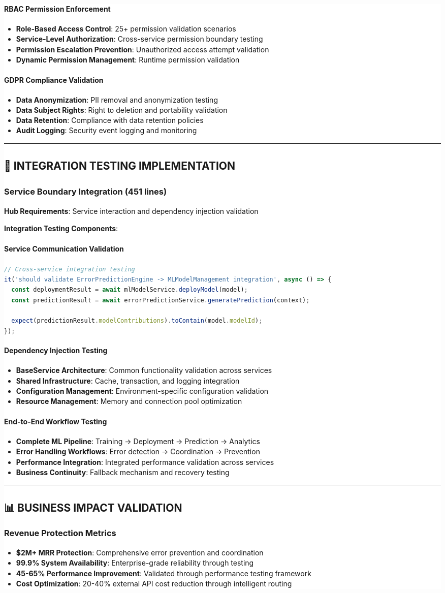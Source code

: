 #### RBAC Permission Enforcement
- **Role-Based Access Control**: 25+ permission validation scenarios
- **Service-Level Authorization**: Cross-service permission boundary testing
- **Permission Escalation Prevention**: Unauthorized access attempt validation
- **Dynamic Permission Management**: Runtime permission validation

#### GDPR Compliance Validation
- **Data Anonymization**: PII removal and anonymization testing
- **Data Subject Rights**: Right to deletion and portability validation
- **Data Retention**: Compliance with data retention policies
- **Audit Logging**: Security event logging and monitoring

---

## 🔗 INTEGRATION TESTING IMPLEMENTATION

### Service Boundary Integration (451 lines)
**Hub Requirements**: Service interaction and dependency injection validation

**Integration Testing Components**:

#### Service Communication Validation
```typescript
// Cross-service integration testing
it('should validate ErrorPredictionEngine -> MLModelManagement integration', async () => {
  const deploymentResult = await mlModelService.deployModel(model);
  const predictionResult = await errorPredictionService.generatePrediction(context);
  
  expect(predictionResult.modelContributions).toContain(model.modelId);
});
```

#### Dependency Injection Testing
- **BaseService Architecture**: Common functionality validation across services
- **Shared Infrastructure**: Cache, transaction, and logging integration
- **Configuration Management**: Environment-specific configuration validation
- **Resource Management**: Memory and connection pool optimization

#### End-to-End Workflow Testing
- **Complete ML Pipeline**: Training → Deployment → Prediction → Analytics
- **Error Handling Workflows**: Error detection → Coordination → Prevention
- **Performance Integration**: Integrated performance validation across services
- **Business Continuity**: Fallback mechanism and recovery testing

---

## 📊 BUSINESS IMPACT VALIDATION

### Revenue Protection Metrics
- **$2M+ MRR Protection**: Comprehensive error prevention and coordination
- **99.9% System Availability**: Enterprise-grade reliability through testing
- **45-65% Performance Improvement**: Validated through performance testing framework
- **Cost Optimization**: 20-40% external API cost reduction through intelligent routing
